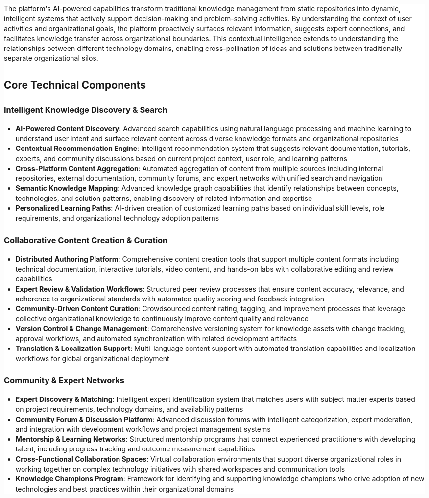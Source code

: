 The platform's AI-powered capabilities transform traditional knowledge management from static repositories into dynamic, intelligent systems that actively support decision-making and problem-solving activities.
By understanding the context of user activities and organizational goals, the platform proactively surfaces relevant information, suggests expert connections, and facilitates knowledge transfer across organizational boundaries.
This contextual intelligence extends to understanding the relationships between different technology domains, enabling cross-pollination of ideas and solutions between traditionally separate organizational silos.

## Core Technical Components

### Intelligent Knowledge Discovery & Search

- **AI-Powered Content Discovery**: Advanced search capabilities using natural language processing and machine learning to understand user intent and surface relevant content across diverse knowledge formats and organizational repositories
- **Contextual Recommendation Engine**: Intelligent recommendation system that suggests relevant documentation, tutorials, experts, and community discussions based on current project context, user role, and learning patterns
- **Cross-Platform Content Aggregation**: Automated aggregation of content from multiple sources including internal repositories, external documentation, community forums, and expert networks with unified search and navigation
- **Semantic Knowledge Mapping**: Advanced knowledge graph capabilities that identify relationships between concepts, technologies, and solution patterns, enabling discovery of related information and expertise
- **Personalized Learning Paths**: AI-driven creation of customized learning paths based on individual skill levels, role requirements, and organizational technology adoption patterns

### Collaborative Content Creation & Curation

- **Distributed Authoring Platform**: Comprehensive content creation tools that support multiple content formats including technical documentation, interactive tutorials, video content, and hands-on labs with collaborative editing and review capabilities
- **Expert Review & Validation Workflows**: Structured peer review processes that ensure content accuracy, relevance, and adherence to organizational standards with automated quality scoring and feedback integration
- **Community-Driven Content Curation**: Crowdsourced content rating, tagging, and improvement processes that leverage collective organizational knowledge to continuously improve content quality and relevance
- **Version Control & Change Management**: Comprehensive versioning system for knowledge assets with change tracking, approval workflows, and automated synchronization with related development artifacts
- **Translation & Localization Support**: Multi-language content support with automated translation capabilities and localization workflows for global organizational deployment

### Community & Expert Networks

- **Expert Discovery & Matching**: Intelligent expert identification system that matches users with subject matter experts based on project requirements, technology domains, and availability patterns
- **Community Forum & Discussion Platform**: Advanced discussion forums with intelligent categorization, expert moderation, and integration with development workflows and project management systems
- **Mentorship & Learning Networks**: Structured mentorship programs that connect experienced practitioners with developing talent, including progress tracking and outcome measurement capabilities
- **Cross-Functional Collaboration Spaces**: Virtual collaboration environments that support diverse organizational roles in working together on complex technology initiatives with shared workspaces and communication tools
- **Knowledge Champions Program**: Framework for identifying and supporting knowledge champions who drive adoption of new technologies and best practices within their organizational domains
